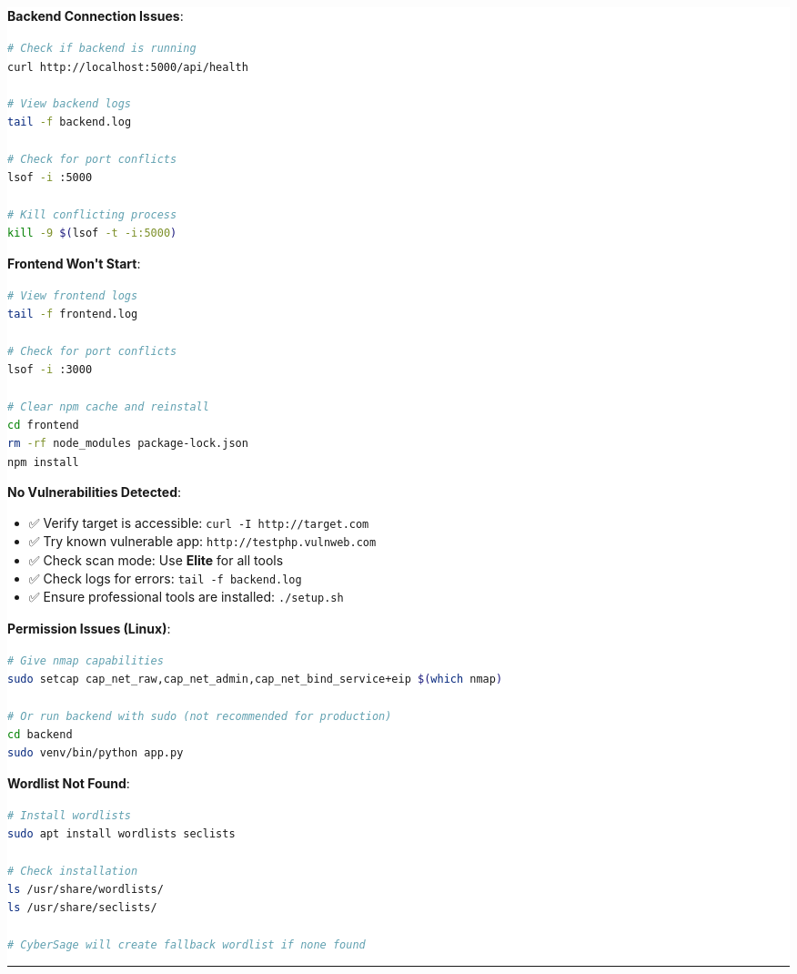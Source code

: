 **Backend Connection Issues**:
```bash
# Check if backend is running
curl http://localhost:5000/api/health

# View backend logs
tail -f backend.log

# Check for port conflicts
lsof -i :5000

# Kill conflicting process
kill -9 $(lsof -t -i:5000)
```

**Frontend Won't Start**:
```bash
# View frontend logs
tail -f frontend.log

# Check for port conflicts
lsof -i :3000

# Clear npm cache and reinstall
cd frontend
rm -rf node_modules package-lock.json
npm install
```

**No Vulnerabilities Detected**:
- ✅ Verify target is accessible: `curl -I http://target.com`
- ✅ Try known vulnerable app: `http://testphp.vulnweb.com`
- ✅ Check scan mode: Use **Elite** for all tools
- ✅ Check logs for errors: `tail -f backend.log`
- ✅ Ensure professional tools are installed: `./setup.sh`

**Permission Issues (Linux)**:
```bash
# Give nmap capabilities
sudo setcap cap_net_raw,cap_net_admin,cap_net_bind_service+eip $(which nmap)

# Or run backend with sudo (not recommended for production)
cd backend
sudo venv/bin/python app.py
```

**Wordlist Not Found**:
```bash
# Install wordlists
sudo apt install wordlists seclists

# Check installation
ls /usr/share/wordlists/
ls /usr/share/seclists/

# CyberSage will create fallback wordlist if none found
```

---